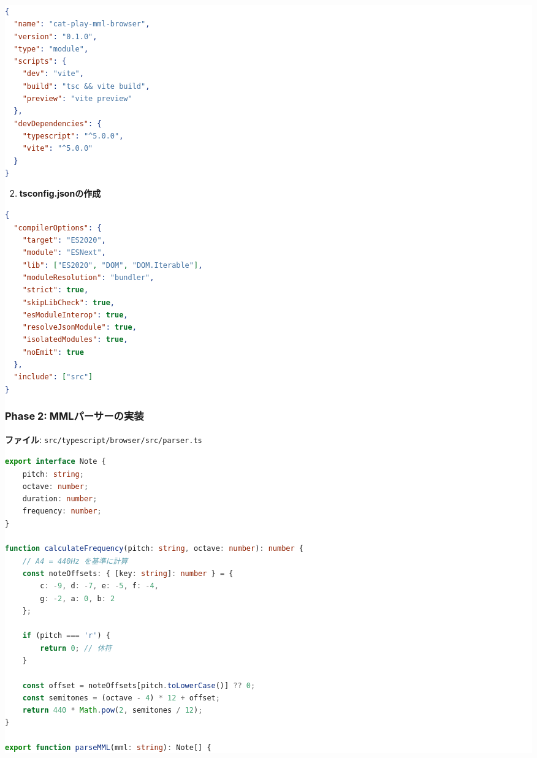 ```json
{
  "name": "cat-play-mml-browser",
  "version": "0.1.0",
  "type": "module",
  "scripts": {
    "dev": "vite",
    "build": "tsc && vite build",
    "preview": "vite preview"
  },
  "devDependencies": {
    "typescript": "^5.0.0",
    "vite": "^5.0.0"
  }
}
```

2. **tsconfig.jsonの作成**

```json
{
  "compilerOptions": {
    "target": "ES2020",
    "module": "ESNext",
    "lib": ["ES2020", "DOM", "DOM.Iterable"],
    "moduleResolution": "bundler",
    "strict": true,
    "skipLibCheck": true,
    "esModuleInterop": true,
    "resolveJsonModule": true,
    "isolatedModules": true,
    "noEmit": true
  },
  "include": ["src"]
}
```

### Phase 2: MMLパーサーの実装

**ファイル**: `src/typescript/browser/src/parser.ts`

```typescript
export interface Note {
    pitch: string;
    octave: number;
    duration: number;
    frequency: number;
}

function calculateFrequency(pitch: string, octave: number): number {
    // A4 = 440Hz を基準に計算
    const noteOffsets: { [key: string]: number } = {
        c: -9, d: -7, e: -5, f: -4,
        g: -2, a: 0, b: 2
    };

    if (pitch === 'r') {
        return 0; // 休符
    }

    const offset = noteOffsets[pitch.toLowerCase()] ?? 0;
    const semitones = (octave - 4) * 12 + offset;
    return 440 * Math.pow(2, semitones / 12);
}

export function parseMML(mml: string): Note[] {
```